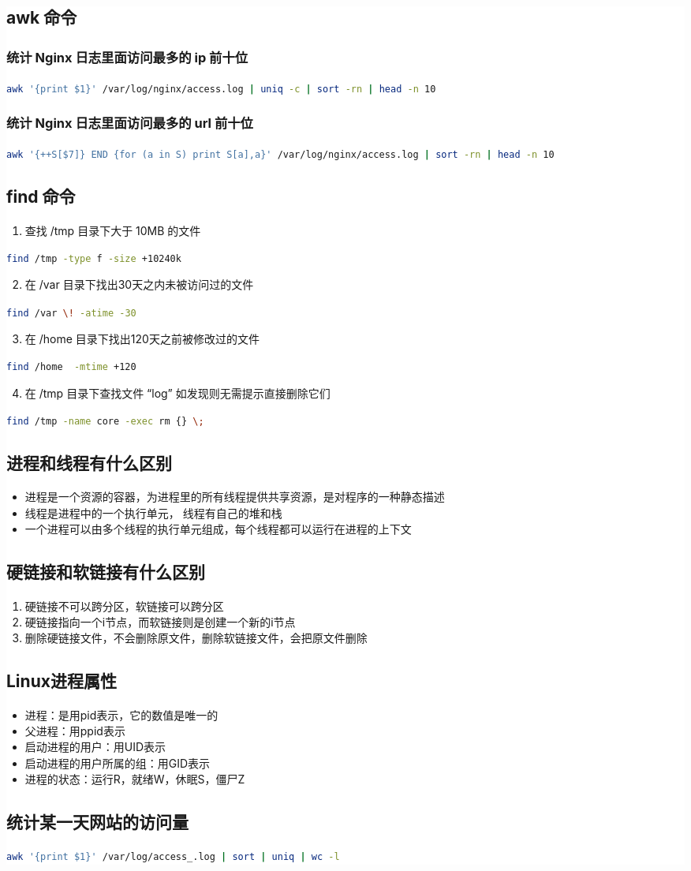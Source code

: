 ## awk 命令
### 统计 Nginx 日志里面访问最多的 ip 前十位
```bash
awk '{print $1}' /var/log/nginx/access.log | uniq -c | sort -rn | head -n 10
```

### 统计 Nginx 日志里面访问最多的 url 前十位
```bash
awk '{++S[$7]} END {for (a in S) print S[a],a}' /var/log/nginx/access.log | sort -rn | head -n 10
```

## find 命令
1. 查找 /tmp 目录下大于 10MB 的文件
```bash
find /tmp -type f -size +10240k
```
2. 在 /var 目录下找出30天之内未被访问过的文件
```bash
find /var \! -atime -30
```
3. 在 /home 目录下找出120天之前被修改过的文件
```bash
find /home  -mtime +120
```
4. 在 /tmp 目录下查找文件 “log” 如发现则无需提示直接删除它们
```bash
find /tmp -name core -exec rm {} \;
```

## 进程和线程有什么区别
- 进程是一个资源的容器，为进程里的所有线程提供共享资源，是对程序的一种静态描述
- 线程是进程中的一个执行单元， 线程有自己的堆和栈
- 一个进程可以由多个线程的执行单元组成，每个线程都可以运行在进程的上下文

## 硬链接和软链接有什么区别
1. 硬链接不可以跨分区，软链接可以跨分区
2. 硬链接指向一个i节点，而软链接则是创建一个新的i节点
3. 删除硬链接文件，不会删除原文件，删除软链接文件，会把原文件删除

## Linux进程属性
- 进程：是用pid表示，它的数值是唯一的
- 父进程：用ppid表示
- 启动进程的用户：用UID表示
- 启动进程的用户所属的组：用GID表示
- 进程的状态：运行R，就绪W，休眠S，僵尸Z

## 统计某一天网站的访问量
```bash
awk '{print $1}' /var/log/access_.log | sort | uniq | wc -l
```
